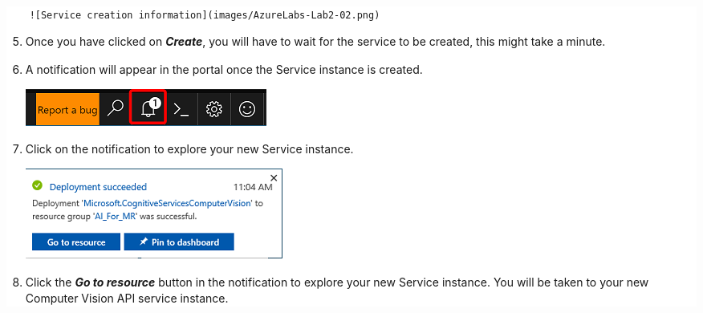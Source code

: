         ![Service creation information](images/AzureLabs-Lab2-02.png)

5.	Once you have clicked on ***Create***, you will have to wait for the service to be created, this might take a minute.
6.	A notification will appear in the portal once the Service instance is created.

    ![See the new notification for your new service](images/AzureLabs-Lab2-03.png) 
 
7.	Click on the notification to explore your new Service instance. 

    ![Select the Go To Resource button.](images/AzureLabs-Lab2-04.png)
 
8. Click the ***Go to resource*** button in the notification to explore your new Service instance. You will be taken to your new Computer Vision API service instance. 

